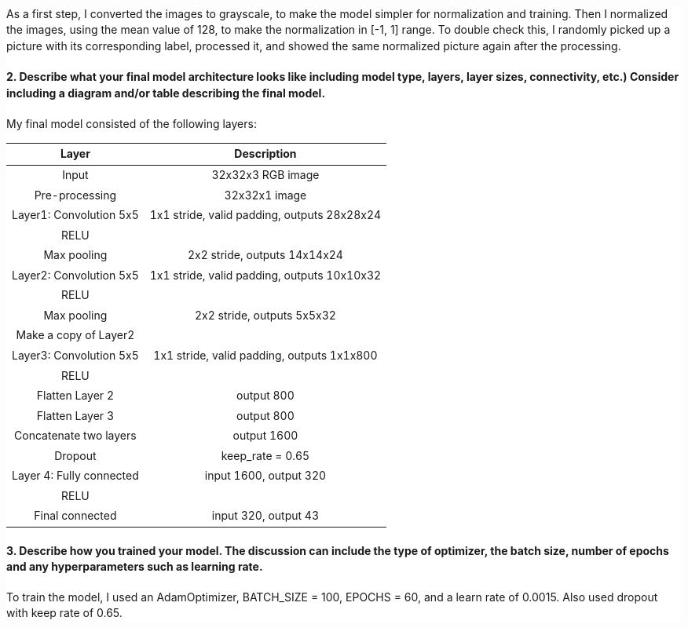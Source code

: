As a first step, I converted the images to grayscale, to make the model simpler for normalization and training. Then I normalized the images, using the mean value of 128, to make the normalization in [-1, 1] range. To double check this, I randomly picked up a picture with its corresponding label, processed it, and showed the same normalized picture again after the processing.



#### 2. Describe what your final model architecture looks like including model type, layers, layer sizes, connectivity, etc.) Consider including a diagram and/or table describing the final model.

My final model consisted of the following layers:

| Layer         		|     Description	        					| 
|:---------------------:|:---------------------------------------------:| 
| Input         		| 32x32x3 RGB image   							| 
| Pre-processing        | 32x32x1 image                                 |
| Layer1: Convolution 5x5     	| 1x1 stride, valid padding, outputs 28x28x24 	|
| RELU					|												|
| Max pooling	      	| 2x2 stride,  outputs 14x14x24				|
| Layer2: Convolution 5x5	    |  1x1 stride, valid padding, outputs 10x10x32 |
| RELU                  |                                               |
| Max pooling	      	| 2x2 stride,  outputs 5x5x32				|
| Make a copy of Layer2          |                                               |
| Layer3: Convolution 5x5     	| 1x1 stride, valid padding, outputs 1x1x800 |
| RELU                  |                                               |
| Flatten Layer 2       | output 800                                    |
| Flatten Layer 3       | output 800                                    |
| Concatenate two layers| output 1600                                   |
| Dropout               | keep_rate = 0.65                              |
| Layer 4: Fully connected |  input 1600, output 320                    |
| RELU                  |                                               |
| Final connected       | input 320, output 43                          |


#### 3. Describe how you trained your model. The discussion can include the type of optimizer, the batch size, number of epochs and any hyperparameters such as learning rate.

To train the model, I used an AdamOptimizer, BATCH_SIZE = 100, EPOCHS = 60, and a learn rate of 0.0015. Also used dropout with keep rate of 0.65.
